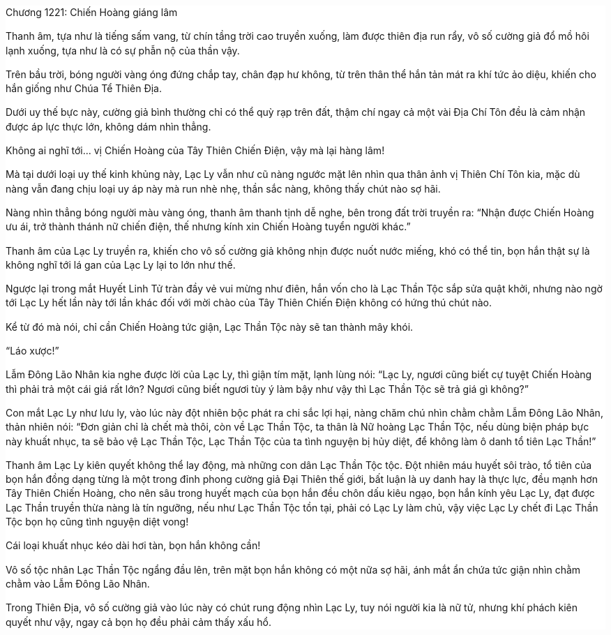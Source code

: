 




Chương 1221: Chiến Hoàng giáng lâm


Thanh âm, tựa như là tiếng sấm vang, từ chín tầng trời cao truyền xuống, làm được thiên địa run rẩy, vô số cường giả đổ mồ hôi lạnh xuống, tựa như là có sự phẫn nộ của thần vậy.

Trên bầu trời, bóng người vàng óng đứng chắp tay, chân đạp hư không, từ trên thân thể hắn tản mát ra khí tức ảo diệu, khiến cho hắn giống như Chúa Tể Thiên Địa.

Dưới uy thế bực này, cường giả bình thường chỉ có thể quỳ rạp trên đất, thậm chí ngay cả một vài Địa Chí Tôn đều là cảm nhận được áp lực thực lớn, không dám nhìn thẳng.

Không ai nghĩ tới... vị Chiến Hoàng của Tây Thiên Chiến Điện, vậy mà lại hàng lâm!

Mà tại dưới loại uy thế kinh khủng này, Lạc Ly vẫn như cũ nàng ngước mặt lên nhìn qua thân ảnh vị Thiên Chí Tôn kia, mặc dù nàng vẫn đang chịu loại uy áp này mà run nhè nhẹ, thần sắc nàng, không thấy chút nào sợ hãi.

Nàng nhìn thẳng bóng người màu vàng óng, thanh âm thanh tịnh dễ nghe, bên trong đất trời truyền ra: “Nhận được Chiến Hoàng ưu ái, trở thành thánh nữ chiến điện, thế nhưng kính xin Chiến Hoàng tuyển người khác.”

Thanh âm của Lạc Ly truyền ra, khiến cho vô số cường giả không nhịn được nuốt nước miếng, khó có thể tin, bọn hắn thật sự là không nghĩ tới lá gan của Lạc Ly lại to lớn như thế.

Ngược lại trong mắt Huyết Linh Tử tràn đầy vẻ vui mừng như điên, hắn vốn cho là Lạc Thần Tộc sắp sửa quật khởi, nhưng nào ngờ tới Lạc Ly hết lần này tới lần khác đối với mời chào của Tây Thiên Chiến Điện không có hứng thú chút nào.

Kể từ đó mà nói, chỉ cần Chiến Hoàng tức giận, Lạc Thần Tộc này sẽ tan thành mây khói.

“Láo xược!”

Lẫm Đông Lão Nhân kia nghe được lời của Lạc Ly, thì giận tím mặt, lạnh lùng nói: “Lạc Ly, ngươi cũng biết cự tuyệt Chiến Hoàng thì phải trả một cái giá rất lớn? Ngươi cũng biết ngươi tùy ý làm bậy như vậy thì Lạc Thần Tộc sẽ trả giá gì không?”

Con mắt Lạc Ly như lưu ly, vào lúc này đột nhiên bộc phát ra chi sắc lợi hại, nàng chăm chú nhìn chằm chằm Lẫm Đông Lão Nhân, thản nhiên nói: “Đơn giản chỉ là chết mà thôi, còn về Lạc Thần Tộc, ta thân là Nữ hoàng Lạc Thần Tộc, nếu dùng biện pháp bực này khuất nhục, ta sẽ bảo vệ Lạc Thần Tộc, Lạc Thần Tộc của ta tình nguyện bị hủy diệt, để không làm ô danh tổ tiên Lạc Thần!”

Thanh âm Lạc Ly kiên quyết không thể lay động, mà những con dân Lạc Thần Tộc tộc. Đột nhiên máu huyết sôi trào, tổ tiên của bọn hắn đồng dạng từng là một trong đỉnh phong cường giả Đại Thiên thế giới, bất luận là uy danh hay là thực lực, đều mạnh hơn Tây Thiên Chiến Hoàng, cho nên sâu trong huyết mạch của bọn hắn đều chôn dấu kiêu ngạo, bọn hắn kính yêu Lạc Ly, đạt được Lạc Thần truyền thừa nàng là tín ngưỡng, nếu như Lạc Thần Tộc tồn tại, phải có Lạc Ly làm chủ, vậy việc Lạc Ly chết đi Lạc Thần Tộc bọn họ cũng tình nguyện diệt vong!

Cái loại khuất nhục kéo dài hơi tàn, bọn hắn không cần!

Vô số tộc nhân Lạc Thần Tộc ngẩng đầu lên, trên mặt bọn hắn không có một nữa sợ hãi, ánh mắt ẩn chứa tức giận nhìn chằm chằm vào Lẫm Đông Lão Nhân.

Trong Thiên Địa, vô số cường giả vào lúc này có chút rung động nhìn Lạc Ly, tuy nói người kia là nữ tử, nhưng khí phách kiên quyết như vậy, ngay cả bọn họ đều phải cảm thấy xấu hổ.
